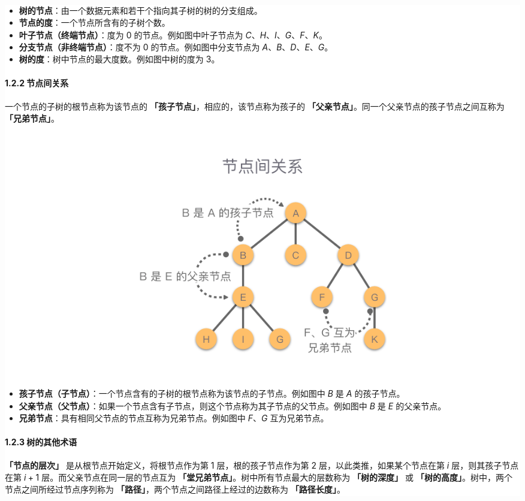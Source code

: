 - **树的节点**：由一个数据元素和若干个指向其子树的树的分支组成。
- **节点的度**：一个节点所含有的子树个数。
- **叶子节点（终端节点）**：度为 $0$ 的节点。例如图中叶子节点为 $C$、$H$、$I$、$G$、$F$、$K$。
- **分支节点（非终端节点）**：度不为 $0$ 的节点。例如图中分支节点为 $A$、$B$、$D$、$E$、$G$。
- **树的度**：树中节点的最大度数。例如图中树的度为 $3$。

#### 1.2.2 节点间关系

一个节点的子树的根节点称为该节点的 **「孩子节点」**，相应的，该节点称为孩子的 **「父亲节点」**。同一个父亲节点的孩子节点之间互称为 **「兄弟节点」**。

![](../../images/20220218142604.png)

- **孩子节点（子节点）**：一个节点含有的子树的根节点称为该节点的子节点。例如图中 $B$ 是 $A$ 的孩子节点。
- **父亲节点（父节点）**：如果一个节点含有子节点，则这个节点称为其子节点的父节点。例如图中 $B$ 是 $E$ 的父亲节点。
- **兄弟节点**：具有相同父节点的节点互称为兄弟节点。例如图中 $F$、$G$ 互为兄弟节点。

#### 1.2.3 树的其他术语

**「节点的层次」** 是从根节点开始定义，将根节点作为第 1 层，根的孩子节点作为第 2 层，以此类推，如果某个节点在第 $i$ 层，则其孩子节点在第 $i + 1$ 层。而父亲节点在同一层的节点互为 **「堂兄弟节点」**。树中所有节点最大的层数称为 **「树的深度」** 或 **「树的高度」**。树中，两个节点之间所经过节点序列称为 **「路径」**，两个节点之间路径上经过的边数称为 **「路径长度」**。
